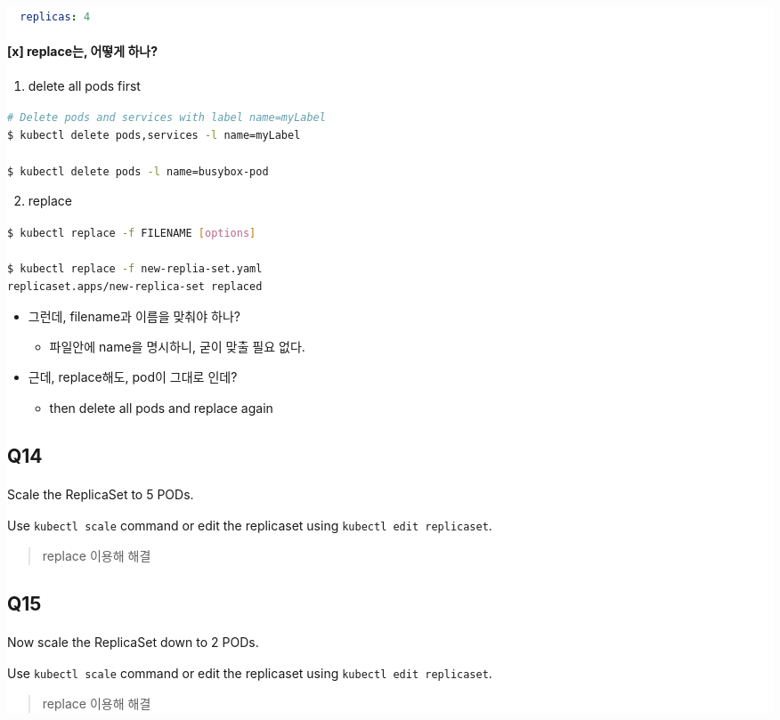 ```yaml
  replicas: 4
```

#### [x] replace는, 어떻게 하나?

1) delete all pods first


```bash
# Delete pods and services with label name=myLabel
$ kubectl delete pods,services -l name=myLabel

$ kubectl delete pods -l name=busybox-pod

```

2) replace 

```bash
$ kubectl replace -f FILENAME [options]

$ kubectl replace -f new-replia-set.yaml 
replicaset.apps/new-replica-set replaced
```

- 그런데, filename과 이름을 맞춰야 하나?

  - 파일안에 name을 명시하니, 굳이 맞출 필요 없다.

- 근데, replace해도, pod이 그대로 인데?

  - then delete all pods and replace again


## Q14
Scale the ReplicaSet to 5 PODs.

Use `kubectl scale` command or 
edit the replicaset using `kubectl edit replicaset`.

> replace 이용해 해결

## Q15
Now scale the ReplicaSet down to 2 PODs.

Use `kubectl scale` command or 
edit the replicaset using `kubectl edit replicaset`.

> replace 이용해 해결


